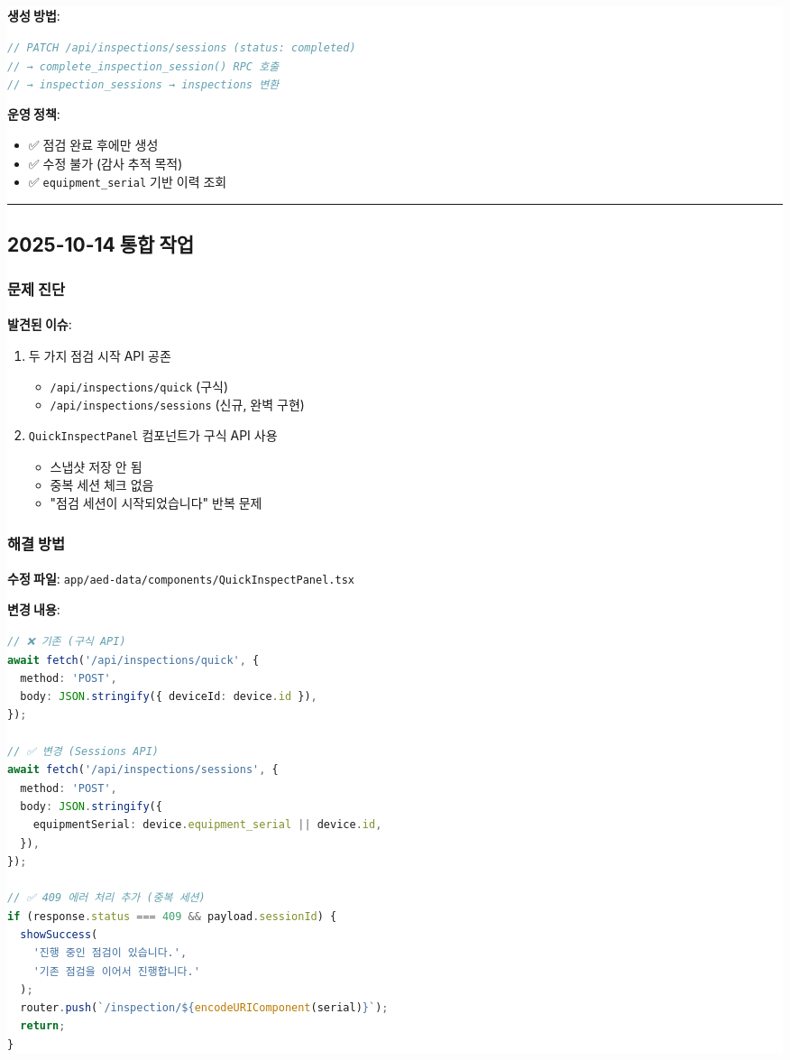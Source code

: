 **생성 방법**:
```typescript
// PATCH /api/inspections/sessions (status: completed)
// → complete_inspection_session() RPC 호출
// → inspection_sessions → inspections 변환
```

**운영 정책**:
- ✅ 점검 완료 후에만 생성
- ✅ 수정 불가 (감사 추적 목적)
- ✅ `equipment_serial` 기반 이력 조회

---

## 2025-10-14 통합 작업

### 문제 진단

**발견된 이슈**:
1. 두 가지 점검 시작 API 공존
   - `/api/inspections/quick` (구식)
   - `/api/inspections/sessions` (신규, 완벽 구현)

2. `QuickInspectPanel` 컴포넌트가 구식 API 사용
   - 스냅샷 저장 안 됨
   - 중복 세션 체크 없음
   - "점검 세션이 시작되었습니다" 반복 문제

### 해결 방법

**수정 파일**: `app/aed-data/components/QuickInspectPanel.tsx`

**변경 내용**:
```typescript
// ❌ 기존 (구식 API)
await fetch('/api/inspections/quick', {
  method: 'POST',
  body: JSON.stringify({ deviceId: device.id }),
});

// ✅ 변경 (Sessions API)
await fetch('/api/inspections/sessions', {
  method: 'POST',
  body: JSON.stringify({
    equipmentSerial: device.equipment_serial || device.id,
  }),
});

// ✅ 409 에러 처리 추가 (중복 세션)
if (response.status === 409 && payload.sessionId) {
  showSuccess(
    '진행 중인 점검이 있습니다.',
    '기존 점검을 이어서 진행합니다.'
  );
  router.push(`/inspection/${encodeURIComponent(serial)}`);
  return;
}
```
